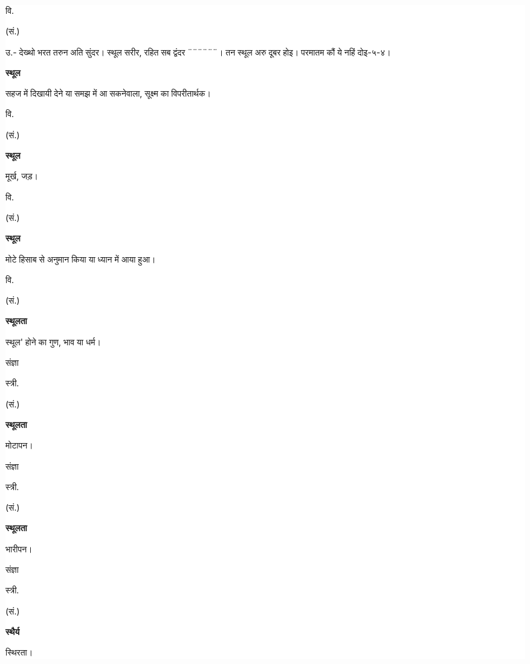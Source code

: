 वि.

(सं.)

उ.- देख्थो भरत तरुन अति सुंदर। स्थूल सरीर, रहित सब द्वंदर ¨¨¨¨¨¨। तन स्थूल अरु दूबर होइ। परमातम कौं ये नहिं दोइ-५-४।

**स्थूल**

सहज में दिखायी देने या समझ में आ सकनेवाला, सूक्ष्म का विपरीतार्थक।

वि.

(सं.)

**स्थूल**

मूर्ख, जड़।

वि.

(सं.)

**स्थूल**

मोटे हिसाब से अनुमान किया या ध्यान में आया हुआ।

वि.

(सं.)

**स्थूलता**

स्थूल' होने का गुण, भाव या धर्म।

संज्ञा

स्त्री.

(सं.)

**स्थूलता**

मोटापन।

संज्ञा

स्त्री.

(सं.)

**स्थूलता**

भारीपन।

संज्ञा

स्त्री.

(सं.)

**स्थैर्य**

स्थिरता।
